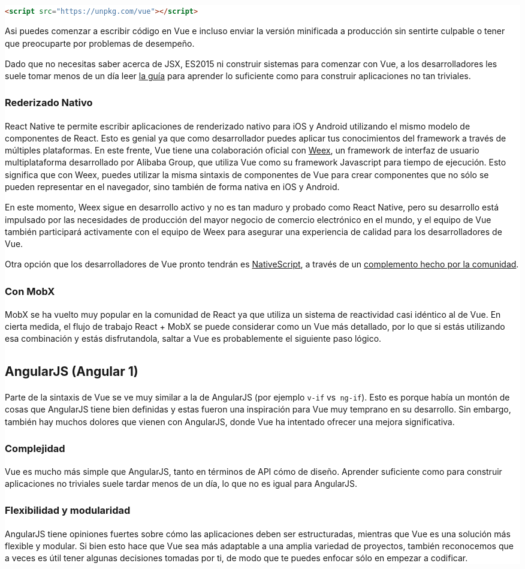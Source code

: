 ``` html
<script src="https://unpkg.com/vue"></script>
```

Asi puedes comenzar a escribir código en Vue e incluso enviar la versión minificada a producción sin sentirte culpable o tener que preocuparte por problemas de desempeño.

Dado que no necesitas saber acerca de JSX, ES2015 ni construir sistemas para comenzar con Vue, a los desarrolladores les suele tomar menos de un día leer [la guía](./) para aprender lo suficiente como para construir aplicaciones no tan triviales.

### Rederizado Nativo

React Native te permite escribir aplicaciones de renderizado nativo para iOS y Android utilizando el mismo modelo de componentes de React. Esto es genial ya que como desarrollador puedes aplicar tus conocimientos del framework a través de múltiples plataformas. En este frente, Vue tiene una colaboración oficial con [Weex](https://alibaba.github.io/weex/), un framework de interfaz de usuario multiplataforma desarrollado por Alibaba Group, que utiliza Vue como su framework Javascript para tiempo de ejecución. Esto significa que con Weex, puedes utilizar la misma sintaxis de componentes de Vue para crear componentes que no sólo se pueden representar en el navegador, sino también de forma nativa en iOS y Android.

En este momento, Weex sigue en desarrollo activo y no es tan maduro y probado como React Native, pero su desarrollo está impulsado por las necesidades de producción del mayor negocio de comercio electrónico en el mundo, y el equipo de Vue también participará activamente con el equipo de Weex para asegurar una experiencia de calidad para los desarrolladores de Vue.

Otra opción que los desarrolladores de Vue pronto tendrán es [NativeScript](https://www.nativescript.org/), a través de un [complemento hecho por la comunidad](https://github.com/rigor789/nativescript-vue).

### Con MobX

MobX se ha vuelto muy popular en la comunidad de React ya que utiliza un sistema de reactividad casi idéntico al de Vue. En cierta medida, el flujo de trabajo React + MobX se puede considerar como un Vue más detallado, por lo que si estás utilizando esa combinación y estás disfrutandola, saltar a Vue es probablemente el siguiente paso lógico.

## AngularJS (Angular 1)

Parte de la sintaxis de Vue se ve muy similar a la de AngularJS (por ejemplo `v-if` vs` ng-if`). Esto es porque había un montón de cosas que AngularJS tiene bien definidas y estas fueron una inspiración para Vue muy temprano en su desarrollo. Sin embargo, también hay muchos dolores que vienen con AngularJS, donde Vue ha intentado ofrecer una mejora significativa.

### Complejidad

Vue es mucho más simple que AngularJS, tanto en términos de API cómo de diseño. Aprender suficiente como para construir aplicaciones no triviales suele tardar menos de un día, lo que no es igual para AngularJS.

### Flexibilidad y modularidad

AngularJS tiene opiniones fuertes sobre cómo las aplicaciones deben ser estructuradas, mientras que Vue es una solución más flexible y modular. Si bien esto hace que Vue sea más adaptable a una amplia variedad de proyectos, también reconocemos que a veces es útil tener algunas decisiones tomadas por ti, de modo que te puedes enfocar sólo en empezar a codificar.
